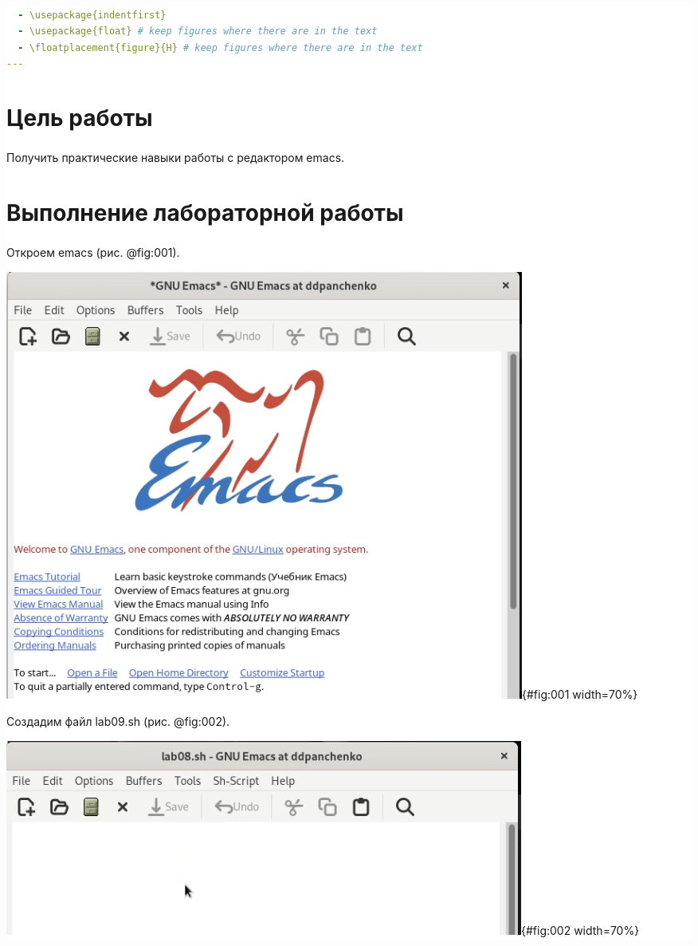 ```yaml
  - \usepackage{indentfirst}
  - \usepackage{float} # keep figures where there are in the text
  - \floatplacement{figure}{H} # keep figures where there are in the text
---
```


# Цель работы

Получить практические навыки работы с редактором emacs.

# Выполнение лабораторной работы

Откроем emacs (рис. @fig:001).

![Emacs](image/1.png){#fig:001 width=70%}

Создадим файл lab09.sh  (рис. @fig:002).

![Файл](image/2.png){#fig:002 width=70%}
